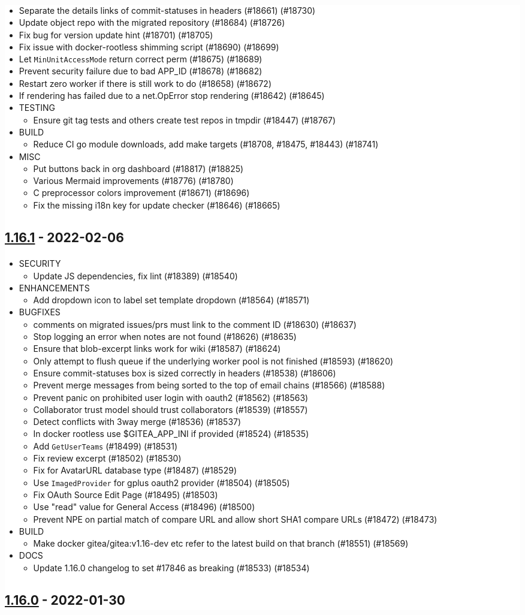   * Separate the details links of commit-statuses in headers (#18661) (#18730)
  * Update object repo with the migrated repository (#18684) (#18726)
  * Fix bug for version update hint (#18701) (#18705)
  * Fix issue with docker-rootless shimming script (#18690) (#18699)
  * Let `MinUnitAccessMode` return correct perm (#18675) (#18689)
  * Prevent security failure due to bad APP_ID (#18678) (#18682)
  * Restart zero worker if there is still work to do (#18658) (#18672)
  * If rendering has failed due to a net.OpError stop rendering (#18642) (#18645)
* TESTING
  * Ensure git tag tests and others create test repos in tmpdir (#18447) (#18767)
* BUILD
  * Reduce CI go module downloads, add make targets (#18708, #18475, #18443) (#18741)
* MISC
  * Put buttons back in org dashboard (#18817) (#18825)
  * Various Mermaid improvements (#18776) (#18780)
  * C preprocessor colors improvement (#18671) (#18696)
  * Fix the missing i18n key for update checker (#18646) (#18665)

## [1.16.1](https://github.com/go-gitea/gitea/releases/tag/v1.16.1) - 2022-02-06

* SECURITY
  * Update JS dependencies, fix lint (#18389) (#18540)
* ENHANCEMENTS
  * Add dropdown icon to label set template dropdown (#18564) (#18571)
* BUGFIXES
  * comments on migrated issues/prs must link to the comment ID (#18630) (#18637)
  * Stop logging an error when notes are not found (#18626) (#18635)
  * Ensure that blob-excerpt links work for wiki (#18587) (#18624)
  * Only attempt to flush queue if the underlying worker pool is not finished (#18593) (#18620)
  * Ensure commit-statuses box is sized correctly in headers (#18538) (#18606)
  * Prevent merge messages from being sorted to the top of email chains (#18566) (#18588)
  * Prevent panic on prohibited user login with oauth2 (#18562) (#18563)
  * Collaborator trust model should trust collaborators (#18539) (#18557)
  * Detect conflicts with 3way merge (#18536) (#18537)
  * In docker rootless use $GITEA_APP_INI if provided (#18524) (#18535)
  * Add `GetUserTeams` (#18499) (#18531)
  * Fix review excerpt (#18502) (#18530)
  * Fix for AvatarURL database type (#18487) (#18529)
  * Use `ImagedProvider` for gplus oauth2 provider (#18504) (#18505)
  * Fix OAuth Source Edit Page (#18495) (#18503)
  * Use "read" value for General Access (#18496) (#18500)
  * Prevent NPE on partial match of compare URL and allow short SHA1 compare URLs (#18472) (#18473)
* BUILD
  * Make docker gitea/gitea:v1.16-dev etc refer to the latest build on that branch (#18551) (#18569)
* DOCS
  * Update 1.16.0 changelog to set #17846 as breaking (#18533) (#18534)

## [1.16.0](https://github.com/go-gitea/gitea/releases/tag/v1.16.0) - 2022-01-30
